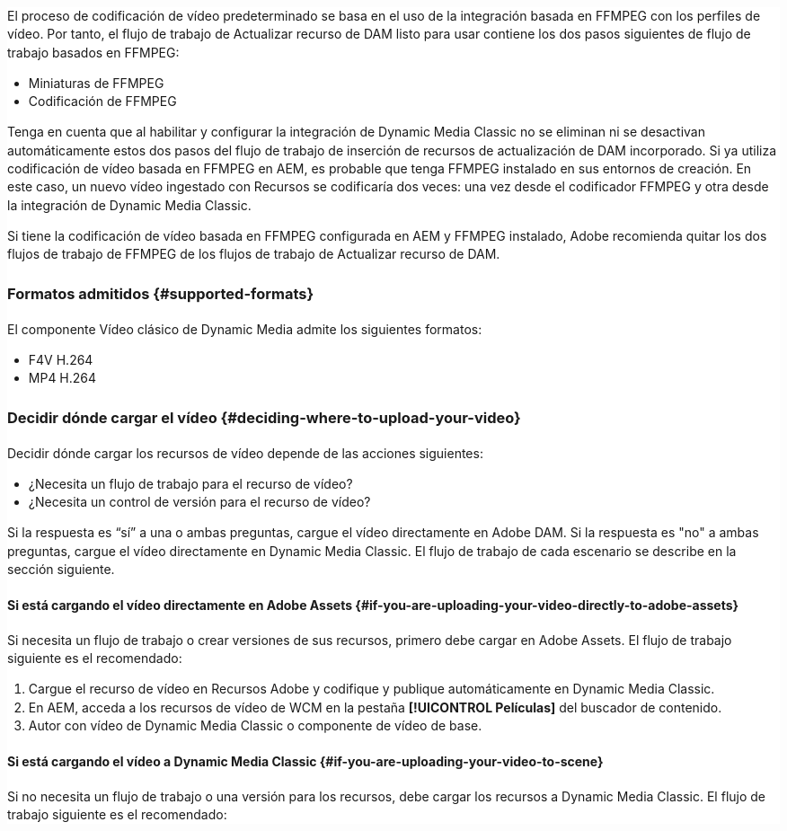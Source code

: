 El proceso de codificación de vídeo predeterminado se basa en el uso de la integración basada en FFMPEG con los perfiles de vídeo. Por tanto, el flujo de trabajo de Actualizar recurso de DAM listo para usar contiene los dos pasos siguientes de flujo de trabajo basados en FFMPEG:

* Miniaturas de FFMPEG
* Codificación de FFMPEG

Tenga en cuenta que al habilitar y configurar la integración de Dynamic Media Classic no se eliminan ni se desactivan automáticamente estos dos pasos del flujo de trabajo de inserción de recursos de actualización de DAM incorporado. Si ya utiliza codificación de vídeo basada en FFMPEG en AEM, es probable que tenga FFMPEG instalado en sus entornos de creación. En este caso, un nuevo vídeo ingestado con Recursos se codificaría dos veces: una vez desde el codificador FFMPEG y otra desde la integración de Dynamic Media Classic.

Si tiene la codificación de vídeo basada en FFMPEG configurada en AEM y FFMPEG instalado, Adobe recomienda quitar los dos flujos de trabajo de FFMPEG de los flujos de trabajo de Actualizar recurso de DAM.

### Formatos admitidos {#supported-formats}

El componente Vídeo clásico de Dynamic Media admite los siguientes formatos:

* F4V H.264
* MP4 H.264

### Decidir dónde cargar el vídeo {#deciding-where-to-upload-your-video}

Decidir dónde cargar los recursos de vídeo depende de las acciones siguientes:

* ¿Necesita un flujo de trabajo para el recurso de vídeo?
* ¿Necesita un control de versión para el recurso de vídeo?

Si la respuesta es “sí” a una o ambas preguntas, cargue el vídeo directamente en Adobe DAM. Si la respuesta es &quot;no&quot; a ambas preguntas, cargue el vídeo directamente en Dynamic Media Classic. El flujo de trabajo de cada escenario se describe en la sección siguiente.

#### Si está cargando el vídeo directamente en Adobe Assets  {#if-you-are-uploading-your-video-directly-to-adobe-assets}

Si necesita un flujo de trabajo o crear versiones de sus recursos, primero debe cargar en Adobe Assets. El flujo de trabajo siguiente es el recomendado:

1. Cargue el recurso de vídeo en Recursos Adobe y codifique y publique automáticamente en Dynamic Media Classic.
1. En AEM, acceda a los recursos de vídeo de WCM en la pestaña **[!UICONTROL Películas]** del buscador de contenido.
1. Autor con vídeo de Dynamic Media Classic o componente de vídeo de base.

#### Si está cargando el vídeo a Dynamic Media Classic {#if-you-are-uploading-your-video-to-scene}

Si no necesita un flujo de trabajo o una versión para los recursos, debe cargar los recursos a Dynamic Media Classic. El flujo de trabajo siguiente es el recomendado:
